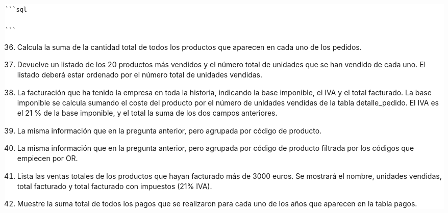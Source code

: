     ```sql
    
    ```

    

36. Calcula la suma de la cantidad total de todos los productos que aparecen en
    cada uno de los pedidos.

    ```sql
    
    ```

    

37. Devuelve un listado de los 20 productos más vendidos y el número total de
    unidades que se han vendido de cada uno. El listado deberá estar ordenado
    por el número total de unidades vendidas.

    ```sql
    
    ```

    

38. La facturación que ha tenido la empresa en toda la historia, indicando la
    base imponible, el IVA y el total facturado. La base imponible se calcula
    sumando el coste del producto por el número de unidades vendidas de la
    tabla detalle_pedido. El IVA es el 21 % de la base imponible, y el total la
    suma de los dos campos anteriores.

    ```sql
    
    ```

    

39. La misma información que en la pregunta anterior, pero agrupada por
    código de producto.

    ```sql
    
    ```

    

40. La misma información que en la pregunta anterior, pero agrupada por
    código de producto filtrada por los códigos que empiecen por OR.

    ```sql
    
    ```

    

41. Lista las ventas totales de los productos que hayan facturado más de 3000
    euros. Se mostrará el nombre, unidades vendidas, total facturado y total
    facturado con impuestos (21% IVA).

    ```sql
    
    ```

    

42. Muestre la suma total de todos los pagos que se realizaron para cada uno
    de los años que aparecen en la tabla pagos.
